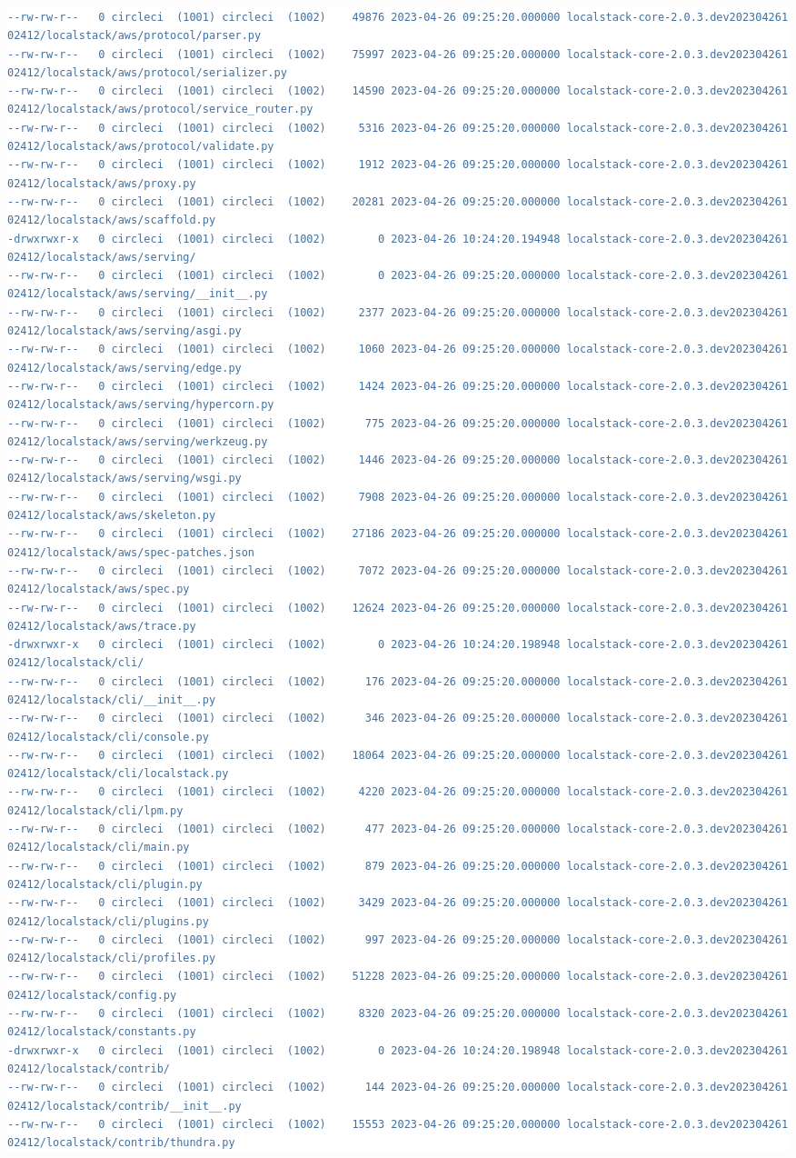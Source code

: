 ```diff
--rw-rw-r--   0 circleci  (1001) circleci  (1002)    49876 2023-04-26 09:25:20.000000 localstack-core-2.0.3.dev20230426102412/localstack/aws/protocol/parser.py
--rw-rw-r--   0 circleci  (1001) circleci  (1002)    75997 2023-04-26 09:25:20.000000 localstack-core-2.0.3.dev20230426102412/localstack/aws/protocol/serializer.py
--rw-rw-r--   0 circleci  (1001) circleci  (1002)    14590 2023-04-26 09:25:20.000000 localstack-core-2.0.3.dev20230426102412/localstack/aws/protocol/service_router.py
--rw-rw-r--   0 circleci  (1001) circleci  (1002)     5316 2023-04-26 09:25:20.000000 localstack-core-2.0.3.dev20230426102412/localstack/aws/protocol/validate.py
--rw-rw-r--   0 circleci  (1001) circleci  (1002)     1912 2023-04-26 09:25:20.000000 localstack-core-2.0.3.dev20230426102412/localstack/aws/proxy.py
--rw-rw-r--   0 circleci  (1001) circleci  (1002)    20281 2023-04-26 09:25:20.000000 localstack-core-2.0.3.dev20230426102412/localstack/aws/scaffold.py
-drwxrwxr-x   0 circleci  (1001) circleci  (1002)        0 2023-04-26 10:24:20.194948 localstack-core-2.0.3.dev20230426102412/localstack/aws/serving/
--rw-rw-r--   0 circleci  (1001) circleci  (1002)        0 2023-04-26 09:25:20.000000 localstack-core-2.0.3.dev20230426102412/localstack/aws/serving/__init__.py
--rw-rw-r--   0 circleci  (1001) circleci  (1002)     2377 2023-04-26 09:25:20.000000 localstack-core-2.0.3.dev20230426102412/localstack/aws/serving/asgi.py
--rw-rw-r--   0 circleci  (1001) circleci  (1002)     1060 2023-04-26 09:25:20.000000 localstack-core-2.0.3.dev20230426102412/localstack/aws/serving/edge.py
--rw-rw-r--   0 circleci  (1001) circleci  (1002)     1424 2023-04-26 09:25:20.000000 localstack-core-2.0.3.dev20230426102412/localstack/aws/serving/hypercorn.py
--rw-rw-r--   0 circleci  (1001) circleci  (1002)      775 2023-04-26 09:25:20.000000 localstack-core-2.0.3.dev20230426102412/localstack/aws/serving/werkzeug.py
--rw-rw-r--   0 circleci  (1001) circleci  (1002)     1446 2023-04-26 09:25:20.000000 localstack-core-2.0.3.dev20230426102412/localstack/aws/serving/wsgi.py
--rw-rw-r--   0 circleci  (1001) circleci  (1002)     7908 2023-04-26 09:25:20.000000 localstack-core-2.0.3.dev20230426102412/localstack/aws/skeleton.py
--rw-rw-r--   0 circleci  (1001) circleci  (1002)    27186 2023-04-26 09:25:20.000000 localstack-core-2.0.3.dev20230426102412/localstack/aws/spec-patches.json
--rw-rw-r--   0 circleci  (1001) circleci  (1002)     7072 2023-04-26 09:25:20.000000 localstack-core-2.0.3.dev20230426102412/localstack/aws/spec.py
--rw-rw-r--   0 circleci  (1001) circleci  (1002)    12624 2023-04-26 09:25:20.000000 localstack-core-2.0.3.dev20230426102412/localstack/aws/trace.py
-drwxrwxr-x   0 circleci  (1001) circleci  (1002)        0 2023-04-26 10:24:20.198948 localstack-core-2.0.3.dev20230426102412/localstack/cli/
--rw-rw-r--   0 circleci  (1001) circleci  (1002)      176 2023-04-26 09:25:20.000000 localstack-core-2.0.3.dev20230426102412/localstack/cli/__init__.py
--rw-rw-r--   0 circleci  (1001) circleci  (1002)      346 2023-04-26 09:25:20.000000 localstack-core-2.0.3.dev20230426102412/localstack/cli/console.py
--rw-rw-r--   0 circleci  (1001) circleci  (1002)    18064 2023-04-26 09:25:20.000000 localstack-core-2.0.3.dev20230426102412/localstack/cli/localstack.py
--rw-rw-r--   0 circleci  (1001) circleci  (1002)     4220 2023-04-26 09:25:20.000000 localstack-core-2.0.3.dev20230426102412/localstack/cli/lpm.py
--rw-rw-r--   0 circleci  (1001) circleci  (1002)      477 2023-04-26 09:25:20.000000 localstack-core-2.0.3.dev20230426102412/localstack/cli/main.py
--rw-rw-r--   0 circleci  (1001) circleci  (1002)      879 2023-04-26 09:25:20.000000 localstack-core-2.0.3.dev20230426102412/localstack/cli/plugin.py
--rw-rw-r--   0 circleci  (1001) circleci  (1002)     3429 2023-04-26 09:25:20.000000 localstack-core-2.0.3.dev20230426102412/localstack/cli/plugins.py
--rw-rw-r--   0 circleci  (1001) circleci  (1002)      997 2023-04-26 09:25:20.000000 localstack-core-2.0.3.dev20230426102412/localstack/cli/profiles.py
--rw-rw-r--   0 circleci  (1001) circleci  (1002)    51228 2023-04-26 09:25:20.000000 localstack-core-2.0.3.dev20230426102412/localstack/config.py
--rw-rw-r--   0 circleci  (1001) circleci  (1002)     8320 2023-04-26 09:25:20.000000 localstack-core-2.0.3.dev20230426102412/localstack/constants.py
-drwxrwxr-x   0 circleci  (1001) circleci  (1002)        0 2023-04-26 10:24:20.198948 localstack-core-2.0.3.dev20230426102412/localstack/contrib/
--rw-rw-r--   0 circleci  (1001) circleci  (1002)      144 2023-04-26 09:25:20.000000 localstack-core-2.0.3.dev20230426102412/localstack/contrib/__init__.py
--rw-rw-r--   0 circleci  (1001) circleci  (1002)    15553 2023-04-26 09:25:20.000000 localstack-core-2.0.3.dev20230426102412/localstack/contrib/thundra.py
```